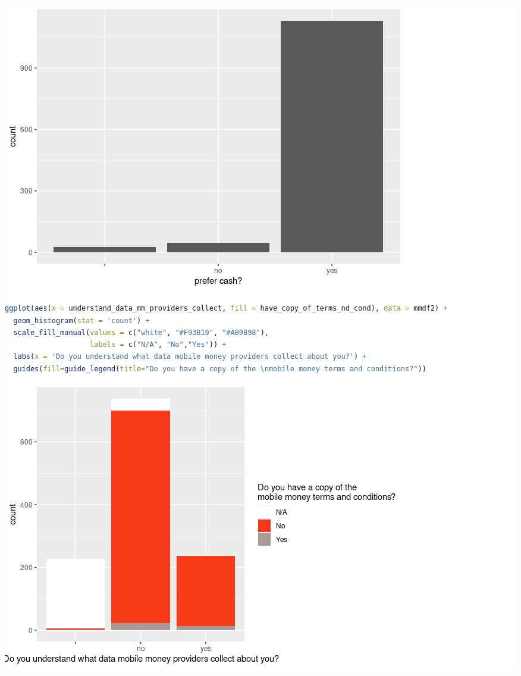 ![](mobile_money_case_study_files/figure-markdown_github/unnamed-chunk-18-1.png)

``` r
ggplot(aes(x = understand_data_mm_providers_collect, fill = have_copy_of_terms_nd_cond), data = mmdf2) +
  geom_histogram(stat = 'count') +
  scale_fill_manual(values = c("white", "#F93B19", "#AB9B98"),
                    labels = c("N/A", "No","Yes")) +
  labs(x = 'Do you understand what data mobile money providers collect about you?') +
  guides(fill=guide_legend(title="Do you have a copy of the \nmobile money terms and conditions?"))
```

![](mobile_money_case_study_files/figure-markdown_github/unnamed-chunk-18-2.png)

